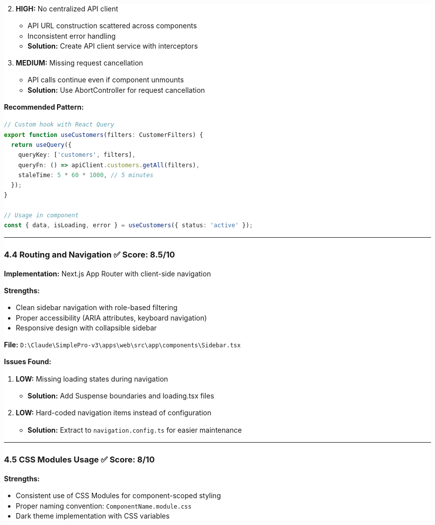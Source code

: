 2. **HIGH:** No centralized API client
   - API URL construction scattered across components
   - Inconsistent error handling
   - **Solution:** Create API client service with interceptors

3. **MEDIUM:** Missing request cancellation
   - API calls continue even if component unmounts
   - **Solution:** Use AbortController for request cancellation

**Recommended Pattern:**

```typescript
// Custom hook with React Query
export function useCustomers(filters: CustomerFilters) {
  return useQuery({
    queryKey: ['customers', filters],
    queryFn: () => apiClient.customers.getAll(filters),
    staleTime: 5 * 60 * 1000, // 5 minutes
  });
}

// Usage in component
const { data, isLoading, error } = useCustomers({ status: 'active' });
```

---

### 4.4 Routing and Navigation ✅ **Score: 8.5/10**

**Implementation:** Next.js App Router with client-side navigation

**Strengths:**

- Clean sidebar navigation with role-based filtering
- Proper accessibility (ARIA attributes, keyboard navigation)
- Responsive design with collapsible sidebar

**File:** `D:\Claude\SimplePro-v3\apps\web\src\app\components\Sidebar.tsx`

**Issues Found:**

1. **LOW:** Missing loading states during navigation
   - **Solution:** Add Suspense boundaries and loading.tsx files

2. **LOW:** Hard-coded navigation items instead of configuration
   - **Solution:** Extract to `navigation.config.ts` for easier maintenance

---

### 4.5 CSS Modules Usage ✅ **Score: 8/10**

**Strengths:**

- Consistent use of CSS Modules for component-scoped styling
- Proper naming convention: `ComponentName.module.css`
- Dark theme implementation with CSS variables

